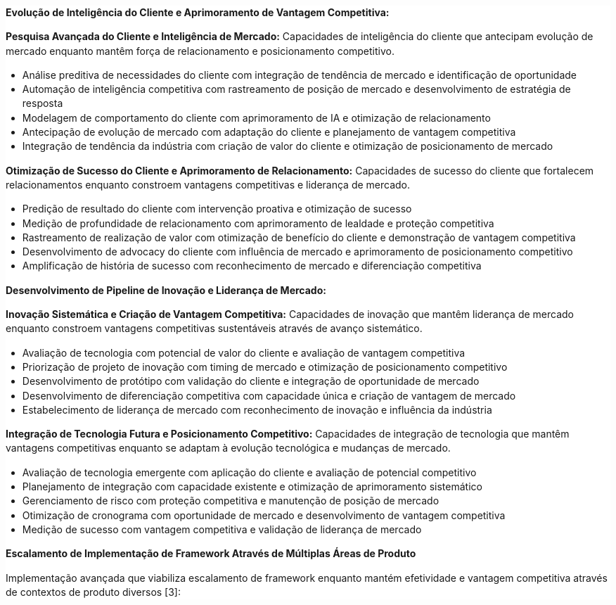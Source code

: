 **Evolução de Inteligência do Cliente e Aprimoramento de Vantagem Competitiva:**

**Pesquisa Avançada do Cliente e Inteligência de Mercado:**
Capacidades de inteligência do cliente que antecipam evolução de mercado enquanto mantêm força de relacionamento e posicionamento competitivo.

- Análise preditiva de necessidades do cliente com integração de tendência de mercado e identificação de oportunidade
- Automação de inteligência competitiva com rastreamento de posição de mercado e desenvolvimento de estratégia de resposta
- Modelagem de comportamento do cliente com aprimoramento de IA e otimização de relacionamento
- Antecipação de evolução de mercado com adaptação do cliente e planejamento de vantagem competitiva
- Integração de tendência da indústria com criação de valor do cliente e otimização de posicionamento de mercado

**Otimização de Sucesso do Cliente e Aprimoramento de Relacionamento:**
Capacidades de sucesso do cliente que fortalecem relacionamentos enquanto constroem vantagens competitivas e liderança de mercado.

- Predição de resultado do cliente com intervenção proativa e otimização de sucesso
- Medição de profundidade de relacionamento com aprimoramento de lealdade e proteção competitiva
- Rastreamento de realização de valor com otimização de benefício do cliente e demonstração de vantagem competitiva
- Desenvolvimento de advocacy do cliente com influência de mercado e aprimoramento de posicionamento competitivo
- Amplificação de história de sucesso com reconhecimento de mercado e diferenciação competitiva

**Desenvolvimento de Pipeline de Inovação e Liderança de Mercado:**

**Inovação Sistemática e Criação de Vantagem Competitiva:**
Capacidades de inovação que mantêm liderança de mercado enquanto constroem vantagens competitivas sustentáveis através de avanço sistemático.

- Avaliação de tecnologia com potencial de valor do cliente e avaliação de vantagem competitiva
- Priorização de projeto de inovação com timing de mercado e otimização de posicionamento competitivo
- Desenvolvimento de protótipo com validação do cliente e integração de oportunidade de mercado
- Desenvolvimento de diferenciação competitiva com capacidade única e criação de vantagem de mercado
- Estabelecimento de liderança de mercado com reconhecimento de inovação e influência da indústria

**Integração de Tecnologia Futura e Posicionamento Competitivo:**
Capacidades de integração de tecnologia que mantêm vantagens competitivas enquanto se adaptam à evolução tecnológica e mudanças de mercado.

- Avaliação de tecnologia emergente com aplicação do cliente e avaliação de potencial competitivo
- Planejamento de integração com capacidade existente e otimização de aprimoramento sistemático
- Gerenciamento de risco com proteção competitiva e manutenção de posição de mercado
- Otimização de cronograma com oportunidade de mercado e desenvolvimento de vantagem competitiva
- Medição de sucesso com vantagem competitiva e validação de liderança de mercado

**Escalamento de Implementação de Framework Através de Múltiplas Áreas de Produto**

Implementação avançada que viabiliza escalamento de framework enquanto mantém efetividade e vantagem competitiva através de contextos de produto diversos [3]:
